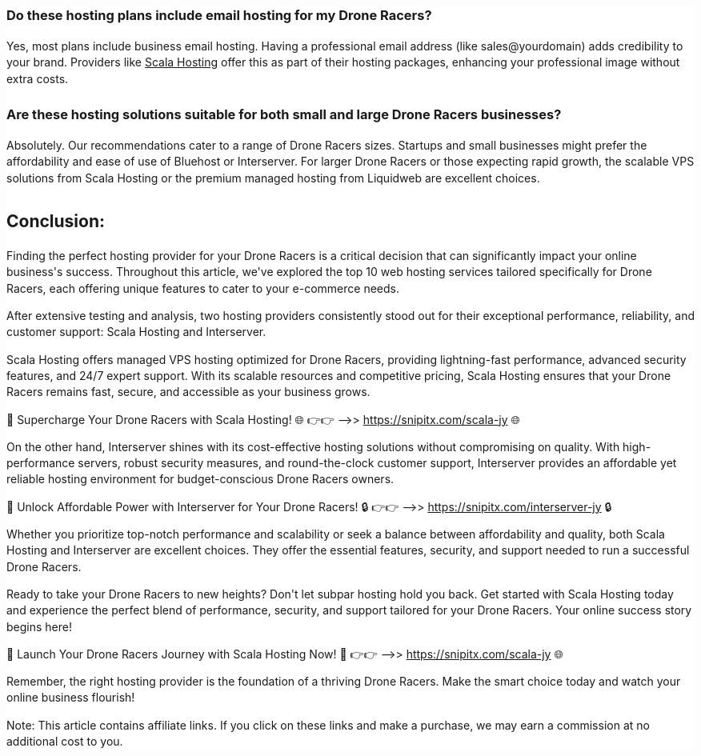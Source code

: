 ### Do these hosting plans include email hosting for my Drone Racers? 
Yes, most plans include business email hosting. Having a professional email address (like sales@yourdomain) adds credibility to your brand. Providers like [Scala Hosting](https://snipitx.com/scala-jy) offer this as part of their hosting packages, enhancing your professional image without extra costs.

### Are these hosting solutions suitable for both small and large Drone Racers businesses? 
Absolutely. Our recommendations cater to a range of Drone Racers sizes. Startups and small businesses might prefer the affordability and ease of use of Bluehost or Interserver. For larger Drone Racers or those expecting rapid growth, the scalable VPS solutions from Scala Hosting or the premium managed hosting from Liquidweb are excellent choices.

## Conclusion:

Finding the perfect hosting provider for your Drone Racers is a critical decision that can significantly impact your online business's success. Throughout this article, we've explored the top 10 web hosting services tailored specifically for Drone Racers, each offering unique features to cater to your e-commerce needs.

After extensive testing and analysis, two hosting providers consistently stood out for their exceptional performance, reliability, and customer support: Scala Hosting and Interserver.

Scala Hosting offers managed VPS hosting optimized for Drone Racers, providing lightning-fast performance, advanced security features, and 24/7 expert support. With its scalable resources and competitive pricing, Scala Hosting ensures that your Drone Racers remains fast, secure, and accessible as your business grows.

🚀 Supercharge Your Drone Racers with Scala Hosting! 🌐
👉👉 -->> https://snipitx.com/scala-jy 🌐

On the other hand, Interserver shines with its cost-effective hosting solutions without compromising on quality. With high-performance servers, robust security measures, and round-the-clock customer support, Interserver provides an affordable yet reliable hosting environment for budget-conscious Drone Racers owners.

💸 Unlock Affordable Power with Interserver for Your Drone Racers! 🔒
👉👉 -->> https://snipitx.com/interserver-jy 🔒

Whether you prioritize top-notch performance and scalability or seek a balance between affordability and quality, both Scala Hosting and Interserver are excellent choices. They offer the essential features, security, and support needed to run a successful Drone Racers.

Ready to take your Drone Racers to new heights? Don't let subpar hosting hold you back. Get started with Scala Hosting today and experience the perfect blend of performance, security, and support tailored for your Drone Racers. Your online success story begins here!

🚀 Launch Your Drone Racers Journey with Scala Hosting Now! 🌟
👉👉 -->> https://snipitx.com/scala-jy 🌐

Remember, the right hosting provider is the foundation of a thriving Drone Racers. Make the smart choice today and watch your online business flourish!

Note: This article contains affiliate links. If you click on these links and make a purchase, we may earn a commission at no additional cost to you.